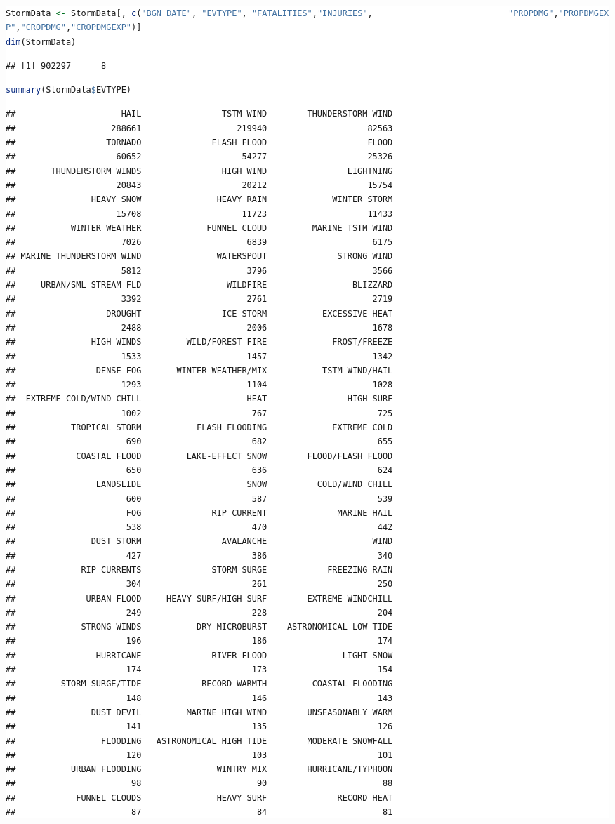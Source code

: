 

```r
StormData <- StormData[, c("BGN_DATE", "EVTYPE", "FATALITIES","INJURIES",                           "PROPDMG","PROPDMGEXP","CROPDMG","CROPDMGEXP")]
dim(StormData)
```

```
## [1] 902297      8
```

```r
summary(StormData$EVTYPE)
```

```
##                     HAIL                TSTM WIND        THUNDERSTORM WIND 
##                   288661                   219940                    82563 
##                  TORNADO              FLASH FLOOD                    FLOOD 
##                    60652                    54277                    25326 
##       THUNDERSTORM WINDS                HIGH WIND                LIGHTNING 
##                    20843                    20212                    15754 
##               HEAVY SNOW               HEAVY RAIN             WINTER STORM 
##                    15708                    11723                    11433 
##           WINTER WEATHER             FUNNEL CLOUD         MARINE TSTM WIND 
##                     7026                     6839                     6175 
## MARINE THUNDERSTORM WIND               WATERSPOUT              STRONG WIND 
##                     5812                     3796                     3566 
##     URBAN/SML STREAM FLD                 WILDFIRE                 BLIZZARD 
##                     3392                     2761                     2719 
##                  DROUGHT                ICE STORM           EXCESSIVE HEAT 
##                     2488                     2006                     1678 
##               HIGH WINDS         WILD/FOREST FIRE             FROST/FREEZE 
##                     1533                     1457                     1342 
##                DENSE FOG       WINTER WEATHER/MIX           TSTM WIND/HAIL 
##                     1293                     1104                     1028 
##  EXTREME COLD/WIND CHILL                     HEAT                HIGH SURF 
##                     1002                      767                      725 
##           TROPICAL STORM           FLASH FLOODING             EXTREME COLD 
##                      690                      682                      655 
##            COASTAL FLOOD         LAKE-EFFECT SNOW        FLOOD/FLASH FLOOD 
##                      650                      636                      624 
##                LANDSLIDE                     SNOW          COLD/WIND CHILL 
##                      600                      587                      539 
##                      FOG              RIP CURRENT              MARINE HAIL 
##                      538                      470                      442 
##               DUST STORM                AVALANCHE                     WIND 
##                      427                      386                      340 
##             RIP CURRENTS              STORM SURGE            FREEZING RAIN 
##                      304                      261                      250 
##              URBAN FLOOD     HEAVY SURF/HIGH SURF        EXTREME WINDCHILL 
##                      249                      228                      204 
##             STRONG WINDS           DRY MICROBURST    ASTRONOMICAL LOW TIDE 
##                      196                      186                      174 
##                HURRICANE              RIVER FLOOD               LIGHT SNOW 
##                      174                      173                      154 
##         STORM SURGE/TIDE            RECORD WARMTH         COASTAL FLOODING 
##                      148                      146                      143 
##               DUST DEVIL         MARINE HIGH WIND        UNSEASONABLY WARM 
##                      141                      135                      126 
##                 FLOODING   ASTRONOMICAL HIGH TIDE        MODERATE SNOWFALL 
##                      120                      103                      101 
##           URBAN FLOODING               WINTRY MIX        HURRICANE/TYPHOON 
##                       98                       90                       88 
##            FUNNEL CLOUDS               HEAVY SURF              RECORD HEAT 
##                       87                       84                       81 
```